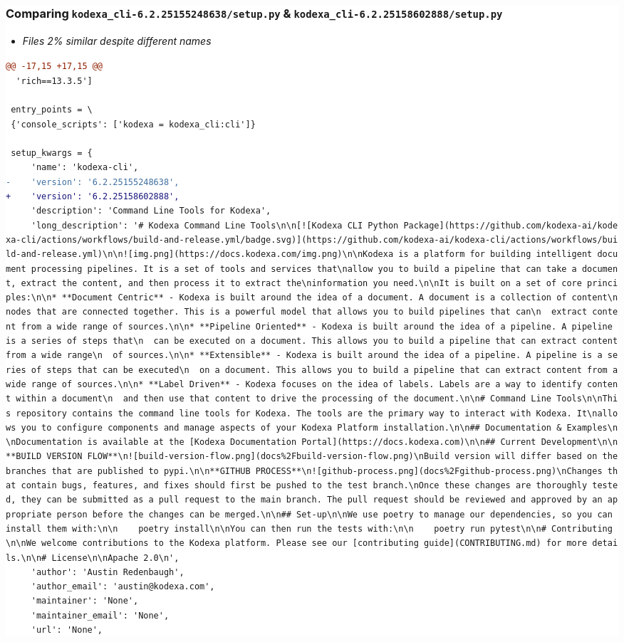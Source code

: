 ### Comparing `kodexa_cli-6.2.25155248638/setup.py` & `kodexa_cli-6.2.25158602888/setup.py`

 * *Files 2% similar despite different names*

```diff
@@ -17,15 +17,15 @@
  'rich==13.3.5']
 
 entry_points = \
 {'console_scripts': ['kodexa = kodexa_cli:cli']}
 
 setup_kwargs = {
     'name': 'kodexa-cli',
-    'version': '6.2.25155248638',
+    'version': '6.2.25158602888',
     'description': 'Command Line Tools for Kodexa',
     'long_description': '# Kodexa Command Line Tools\n\n[![Kodexa CLI Python Package](https://github.com/kodexa-ai/kodexa-cli/actions/workflows/build-and-release.yml/badge.svg)](https://github.com/kodexa-ai/kodexa-cli/actions/workflows/build-and-release.yml)\n\n![img.png](https://docs.kodexa.com/img.png)\n\nKodexa is a platform for building intelligent document processing pipelines. It is a set of tools and services that\nallow you to build a pipeline that can take a document, extract the content, and then process it to extract the\ninformation you need.\n\nIt is built on a set of core principles:\n\n* **Document Centric** - Kodexa is built around the idea of a document. A document is a collection of content\n  nodes that are connected together. This is a powerful model that allows you to build pipelines that can\n  extract content from a wide range of sources.\n\n* **Pipeline Oriented** - Kodexa is built around the idea of a pipeline. A pipeline is a series of steps that\n  can be executed on a document. This allows you to build a pipeline that can extract content from a wide range\n  of sources.\n\n* **Extensible** - Kodexa is built around the idea of a pipeline. A pipeline is a series of steps that can be executed\n  on a document. This allows you to build a pipeline that can extract content from a wide range of sources.\n\n* **Label Driven** - Kodexa focuses on the idea of labels. Labels are a way to identify content within a document\n  and then use that content to drive the processing of the document.\n\n# Command Line Tools\n\nThis repository contains the command line tools for Kodexa. The tools are the primary way to interact with Kodexa. It\nallows you to configure components and manage aspects of your Kodexa Platform installation.\n\n## Documentation & Examples\n\nDocumentation is available at the [Kodexa Documentation Portal](https://docs.kodexa.com)\n\n## Current Development\n\n**BUILD VERSION FLOW**\n![build-version-flow.png](docs%2Fbuild-version-flow.png)\nBuild version will differ based on the branches that are published to pypi.\n\n**GITHUB PROCESS**\n![github-process.png](docs%2Fgithub-process.png)\nChanges that contain bugs, features, and fixes should first be pushed to the test branch.\nOnce these changes are thoroughly tested, they can be submitted as a pull request to the main branch. The pull request should be reviewed and approved by an appropriate person before the changes can be merged.\n\n## Set-up\n\nWe use poetry to manage our dependencies, so you can install them with:\n\n    poetry install\n\nYou can then run the tests with:\n\n    poetry run pytest\n\n# Contributing\n\nWe welcome contributions to the Kodexa platform. Please see our [contributing guide](CONTRIBUTING.md) for more details.\n\n# License\n\nApache 2.0\n',
     'author': 'Austin Redenbaugh',
     'author_email': 'austin@kodexa.com',
     'maintainer': 'None',
     'maintainer_email': 'None',
     'url': 'None',
```
